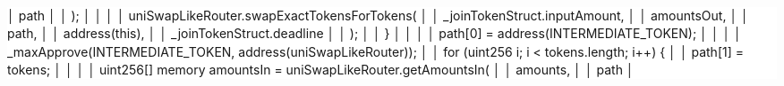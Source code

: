 │                 path                                                                                                                                                                                            │
│             );                                                                                                                                                                                                  │
│                                                                                                                                                                                                                 │
│             uniSwapLikeRouter.swapExactTokensForTokens(                                                                                                                                                         │
│                 _joinTokenStruct.inputAmount,                                                                                                                                                                   │
│                 amountsOut,                                                                                                                                                                                     │
│                 path,                                                                                                                                                                                           │
│                 address(this),                                                                                                                                                                                  │
│                 _joinTokenStruct.deadline                                                                                                                                                                       │
│             );                                                                                                                                                                                                  │
│         }                                                                                                                                                                                                       │
│                                                                                                                                                                                                                 │
│         path[0] = address(INTERMEDIATE_TOKEN);                                                                                                                                                                  │
│                                                                                                                                                                                                                 │
│         _maxApprove(INTERMEDIATE_TOKEN, address(uniSwapLikeRouter));                                                                                                                                            │
│         for (uint256 i; i < tokens.length; i++) {                                                                                                                                                               │
│             path[1] = tokens;                                                                                                                                                                                   │
│                                                                                                                                                                                                                 │
│             uint256[] memory amountsIn = uniSwapLikeRouter.getAmountsIn(                                                                                                                                        │
│                 amounts,                                                                                                                                                                                        │
│                 path                                                                                                                                                                                            │